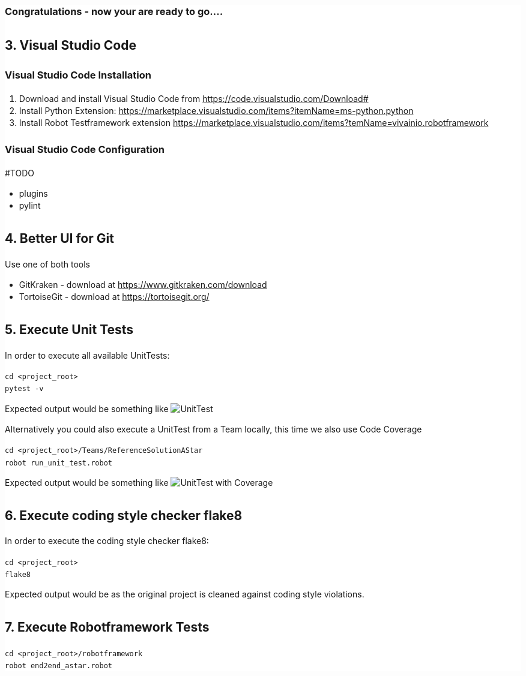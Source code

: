 ### Congratulations - now your are ready to go.... 

## 3. Visual Studio Code 
### Visual Studio Code Installation
1. Download and install Visual Studio Code from https://code.visualstudio.com/Download#
2. Install Python Extension: https://marketplace.visualstudio.com/items?itemName=ms-python.python
3. Install Robot Testframework extension https://marketplace.visualstudio.com/items?temName=vivainio.robotframework

### Visual Studio Code Configuration
#TODO
- plugins
- pylint

## 4. Better UI for Git 
Use one of both tools
- GitKraken - download at https://www.gitkraken.com/download
- TortoiseGit - download at https://tortoisegit.org/

## 5. Execute Unit Tests
In order to execute all available UnitTests: 
```
cd <project_root> 
pytest -v
```

Expected output would be something like ![UnitTest](docs/images/pytest_example.png "UnitTest")


Alternatively you could also execute a UnitTest from a Team locally, this time we also use Code Coverage
```
cd <project_root>/Teams/ReferenceSolutionAStar
robot run_unit_test.robot 
```

Expected output would be something like ![UnitTest with Coverage](docs/images/pytest_example_coverage.png "UnitTest with Coverage")

## 6. Execute coding style checker flake8
In order to execute the coding style checker flake8:
```
cd <project_root>
flake8
```
Expected output would be <empty> as the original project is cleaned against coding style violations.

## 7. Execute Robotframework Tests
```
cd <project_root>/robotframework
robot end2end_astar.robot
```
